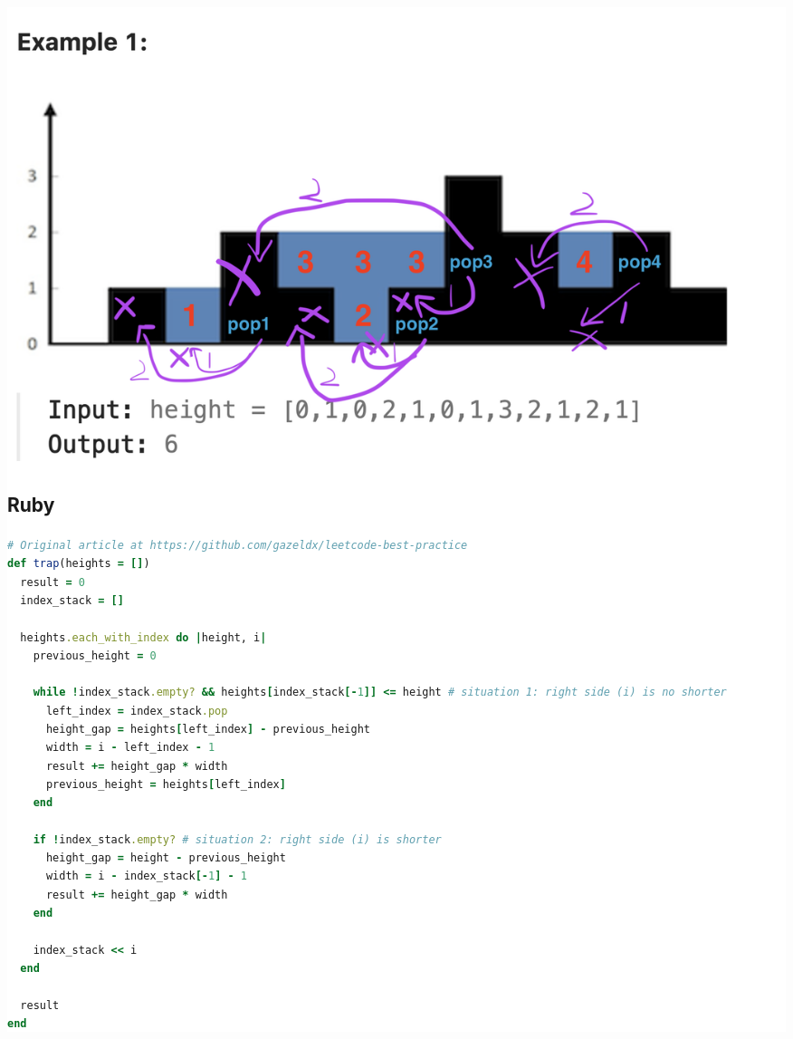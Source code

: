 ![](../images/0042.png)

## Ruby
```ruby
# Original article at https://github.com/gazeldx/leetcode-best-practice
def trap(heights = [])
  result = 0
  index_stack = []

  heights.each_with_index do |height, i|
    previous_height = 0

    while !index_stack.empty? && heights[index_stack[-1]] <= height # situation 1: right side (i) is no shorter
      left_index = index_stack.pop
      height_gap = heights[left_index] - previous_height
      width = i - left_index - 1
      result += height_gap * width
      previous_height = heights[left_index]
    end

    if !index_stack.empty? # situation 2: right side (i) is shorter
      height_gap = height - previous_height
      width = i - index_stack[-1] - 1
      result += height_gap * width
    end

    index_stack << i
  end

  result
end
```
